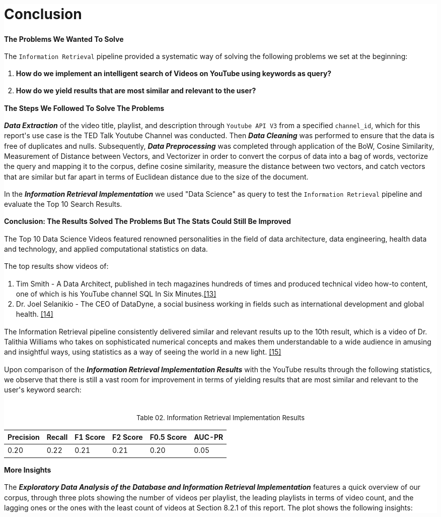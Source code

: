 # Conclusion

**The Problems We Wanted To Solve**

The `Information Retrieval` pipeline provided a systematic way of solving the following problems we set at the beginning:

1) **How do we implement an intelligent search of Videos on YouTube using keywords as query?**

2) **How do we yield results that are most similar and relevant to the user?**

**The Steps We Followed To Solve The Problems**
   
***Data Extraction*** of the video title, playlist, and description through `Youtube API V3` from a specified `channel_id`, which for this report's use case is the TED Talk Youtube Channel was conducted. Then ***Data Cleaning*** was performed to ensure that the data is free of duplicates and nulls. Subsequently, ***Data Preprocessing*** was completed through application of the BoW, Cosine Similarity, Measurement of Distance between Vectors, and Vectorizer in order to convert the corpus of data into a bag of words, vectorize the query and mapping it to the corpus, define cosine similarity, measure the distance between two vectors, and catch vectors that are similar but far apart in terms of Euclidean distance due to the size of the document.

In the ***Information Retrieval Implementation*** we used "Data Science" as query to test the `Information Retrieval` pipeline and evaluate the Top 10 Search Results.
    
**Conclusion: The Results Solved The Problems But The Stats Could Still Be Improved**
    
The Top 10 Data Science Videos featured renowned personalities in the field of data architecture, data engineering, health data and technology, and applied computational statistics on data.
    
The top results show videos of:
1) Tim Smith - A Data Architect, published in tech magazines hundreds of times and produced technical video how-to content, one of which is his YouTube channel SQL In Six Minutes.[[13]](https://www.udemy.com/user/sqlinsixminutes/) <br>
2) Dr. Joel Selanikio - The CEO of DataDyne, a social business working in fields such as international development and global health. [[14]](https://www.ted.com/speakers/joel_selanikio)
    
The Information Retrieval pipeline consistently delivered similar and relevant results up to the 10th result, which is a video of Dr. Talithia Williams who takes on sophisticated numerical concepts and makes them understandable to a wide audience in amusing and insightful ways, using statistics as a way of seeing the world in a new light. [[15]](https://www.talithiawilliams.com/)
    
Upon comparison of the ***Information Retrieval Implementation Results*** with the YouTube results through the following statistics, we observe that there is still a vast room for improvement in terms of yielding results that are most similar and relevant to the user's keyword search: <br><br>

<center><font size="2"> Table 02. Information Retrieval Implementation Results </font></center>

| Precision | Recall | F1 Score | F2 Score | F0.5 Score | AUC-PR | 
| --- | --- | --- |--- | --- | --- |
| 0.20 | 0.22 | 0.21 | 0.21 | 0.20 | 0.05 |
    

**More Insights**
    
The ***Exploratory Data Analysis of the Database and Information Retrieval Implementation*** features a quick overview of our corpus, through three plots showing the number of videos per playlist, the leading playlists in terms of video count, and the lagging ones or the ones with the least count of videos at Section 8.2.1 of this report. The plot shows the following insights:
    